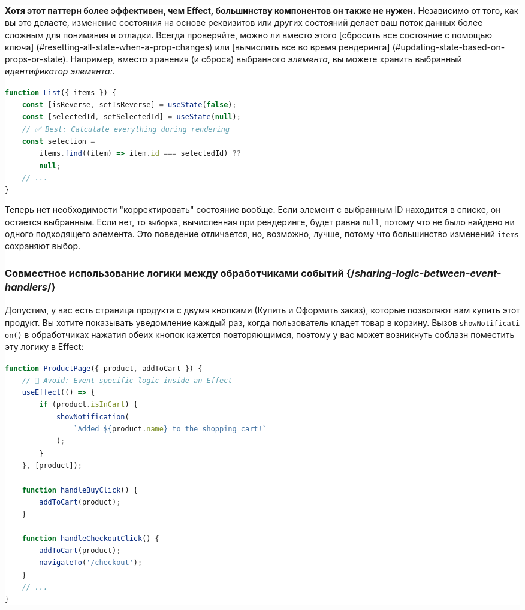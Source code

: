 **Хотя этот паттерн более эффективен, чем Effect, большинству компонентов он также не нужен.** Независимо от того, как вы это делаете, изменение состояния на основе реквизитов или других состояний делает ваш поток данных более сложным для понимания и отладки. Всегда проверяйте, можно ли вместо этого [сбросить все состояние с помощью ключа] (#resetting-all-state-when-a-prop-changes) или [вычислить все во время рендеринга] (#updating-state-based-on-props-or-state). Например, вместо хранения (и сброса) выбранного _элемента_, вы можете хранить выбранный _идентификатор элемента:_.



```js
function List({ items }) {
    const [isReverse, setIsReverse] = useState(false);
    const [selectedId, setSelectedId] = useState(null);
    // ✅ Best: Calculate everything during rendering
    const selection =
        items.find((item) => item.id === selectedId) ??
        null;
    // ...
}
```



Теперь нет необходимости "корректировать" состояние вообще. Если элемент с выбранным ID находится в списке, он остается выбранным. Если нет, то `выборка`, вычисленная при рендеринге, будет равна `null`, потому что не было найдено ни одного подходящего элемента. Это поведение отличается, но, возможно, лучше, потому что большинство изменений `items` сохраняют выбор.

### Совместное использование логики между обработчиками событий {/_sharing-logic-between-event-handlers_/}

Допустим, у вас есть страница продукта с двумя кнопками (Купить и Оформить заказ), которые позволяют вам купить этот продукт. Вы хотите показывать уведомление каждый раз, когда пользователь кладет товар в корзину. Вызов `showNotification()` в обработчиках нажатия обеих кнопок кажется повторяющимся, поэтому у вас может возникнуть соблазн поместить эту логику в Effect:



```js
function ProductPage({ product, addToCart }) {
    // 🔴 Avoid: Event-specific logic inside an Effect
    useEffect(() => {
        if (product.isInCart) {
            showNotification(
                `Added ${product.name} to the shopping cart!`
            );
        }
    }, [product]);

    function handleBuyClick() {
        addToCart(product);
    }

    function handleCheckoutClick() {
        addToCart(product);
        navigateTo('/checkout');
    }
    // ...
}
```
